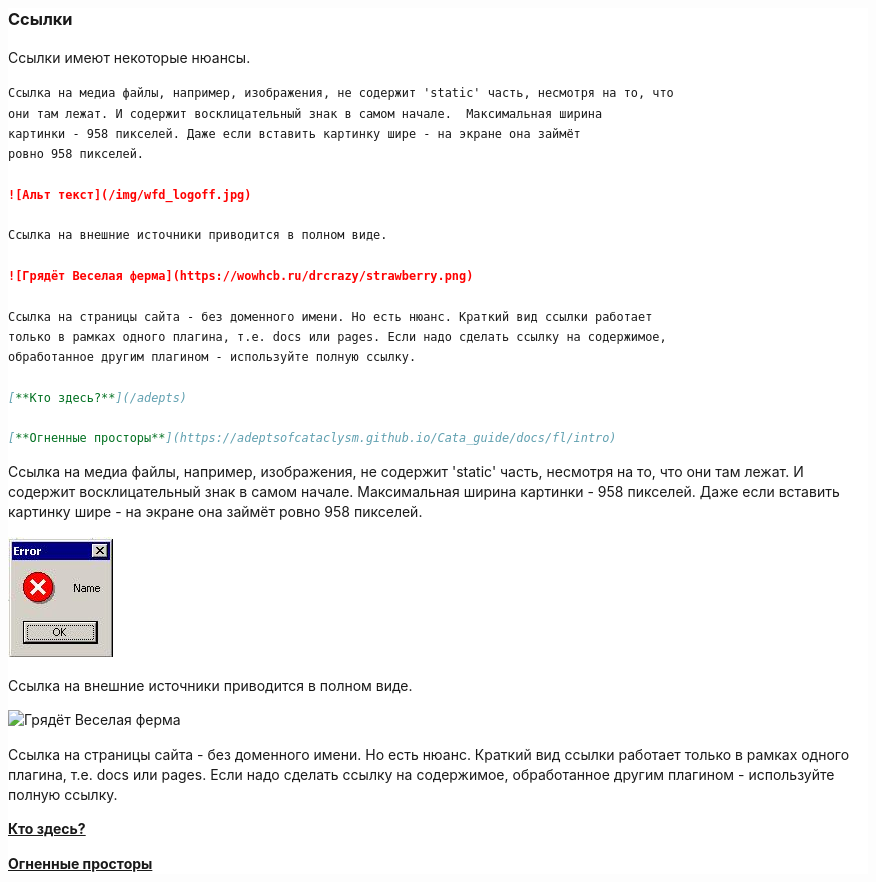 
### Ссылки

Ссылки имеют некоторые нюансы. 

```markdown
Ссылка на медиа файлы, например, изображения, не содержит 'static' часть, несмотря на то, что 
они там лежат. И содержит восклицательный знак в самом начале.  Максимальная ширина 
картинки - 958 пикселей. Даже если вставить картинку шире - на экране она займёт 
ровно 958 пикселей. 

![Альт текст](/img/wfd_logoff.jpg)

Ссылка на внешние источники приводится в полном виде.

![Грядёт Веселая ферма](https://wowhcb.ru/drcrazy/strawberry.png)

Ссылка на страницы сайта - без доменного имени. Но есть нюанс. Краткий вид ссылки работает 
только в рамках одного плагина, т.е. docs или pages. Если надо сделать ссылку на содержимое, 
обработанное другим плагином - используйте полную ссылку.

[**Кто здесь?**](/adepts)

[**Огненные просторы**](https://adeptsofcataclysm.github.io/Cata_guide/docs/fl/intro)

```

Ссылка на медиа файлы, например, изображения, не содержит 'static' часть, несмотря на то, что они там лежат. И содержит
восклицательный знак в самом начале. Максимальная ширина картинки - 958 пикселей. Даже если вставить картинку шире - на
экране она займёт ровно 958 пикселей.

![Альт текст](/img/wfd_logoff.jpg)

Ссылка на внешние источники приводится в полном виде.

![Грядёт Веселая ферма](https://wowhcb.ru/drcrazy/strawberry.png)

Ссылка на страницы сайта - без доменного имени. Но есть нюанс. Краткий вид ссылки работает только в рамках одного
плагина, т.е. docs или pages. Если надо сделать ссылку на содержимое, обработанное другим плагином - используйте полную
ссылку.

[**Кто здесь?**](/adepts)

[**Огненные просторы**](https://adeptsofcataclysm.github.io/Cata_guide/docs/fl/intro)
